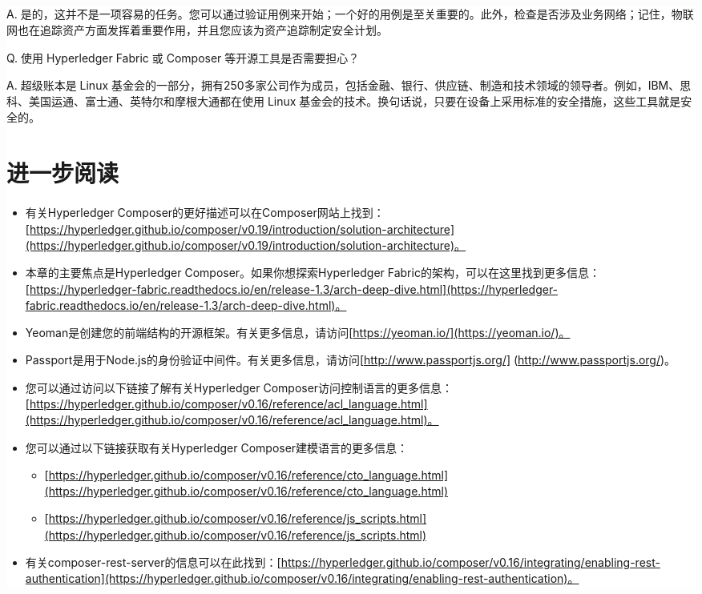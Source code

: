 A. 是的，这并不是一项容易的任务。您可以通过验证用例来开始；一个好的用例是至关重要的。此外，检查是否涉及业务网络；记住，物联网也在追踪资产方面发挥着重要作用，并且您应该为资产追踪制定安全计划。

Q. 使用 Hyperledger Fabric 或 Composer 等开源工具是否需要担心？

A. 超级账本是 Linux 基金会的一部分，拥有250多家公司作为成员，包括金融、银行、供应链、制造和技术领域的领导者。例如，IBM、思科、美国运通、富士通、英特尔和摩根大通都在使用 Linux 基金会的技术。换句话说，只要在设备上采用标准的安全措施，这些工具就是安全的。

# 进一步阅读

+   有关Hyperledger Composer的更好描述可以在Composer网站上找到：[https://hyperledger.github.io/composer/v0.19/introduction/solution-architecture](https://hyperledger.github.io/composer/v0.19/introduction/solution-architecture)。

+   本章的主要焦点是Hyperledger Composer。如果你想探索Hyperledger Fabric的架构，可以在这里找到更多信息：[https://hyperledger-fabric.readthedocs.io/en/release-1.3/arch-deep-dive.html](https://hyperledger-fabric.readthedocs.io/en/release-1.3/arch-deep-dive.html)。

+   Yeoman是创建您的前端结构的开源框架。有关更多信息，请访问[https://yeoman.io/](https://yeoman.io/)。

+   Passport是用于Node.js的身份验证中间件。有关更多信息，请访问[http://www.passportjs.org/] (http://www.passportjs.org/)。

+   您可以通过访问以下链接了解有关Hyperledger Composer访问控制语言的更多信息：[https://hyperledger.github.io/composer/v0.16/reference/acl_language.html](https://hyperledger.github.io/composer/v0.16/reference/acl_language.html)。

+   您可以通过以下链接获取有关Hyperledger Composer建模语言的更多信息：

    +   [https://hyperledger.github.io/composer/v0.16/reference/cto_language.html](https://hyperledger.github.io/composer/v0.16/reference/cto_language.html)

    +   [https://hyperledger.github.io/composer/v0.16/reference/js_scripts.html](https://hyperledger.github.io/composer/v0.16/reference/js_scripts.html)

+   有关composer-rest-server的信息可以在此找到：[https://hyperledger.github.io/composer/v0.16/integrating/enabling-rest-authentication](https://hyperledger.github.io/composer/v0.16/integrating/enabling-rest-authentication)。
